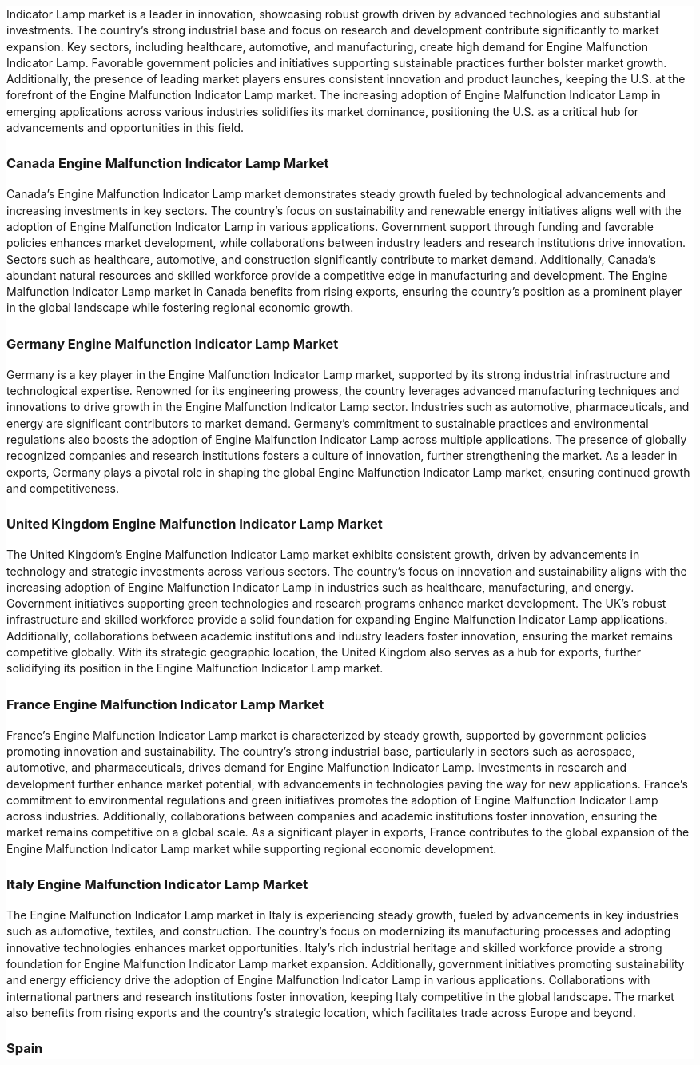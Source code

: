 Indicator Lamp market is a leader in innovation, showcasing robust growth driven by advanced technologies and substantial investments. The country&rsquo;s strong industrial base and focus on research and development contribute significantly to market expansion. Key sectors, including healthcare, automotive, and manufacturing, create high demand for Engine Malfunction Indicator Lamp. Favorable government policies and initiatives supporting sustainable practices further bolster market growth. Additionally, the presence of leading market players ensures consistent innovation and product launches, keeping the U.S. at the forefront of the Engine Malfunction Indicator Lamp market. The increasing adoption of Engine Malfunction Indicator Lamp in emerging applications across various industries solidifies its market dominance, positioning the U.S. as a critical hub for advancements and opportunities in this field.</p><h3>Canada Engine Malfunction Indicator Lamp Market</h3><p>Canada&rsquo;s Engine Malfunction Indicator Lamp market demonstrates steady growth fueled by technological advancements and increasing investments in key sectors. The country&rsquo;s focus on sustainability and renewable energy initiatives aligns well with the adoption of Engine Malfunction Indicator Lamp in various applications. Government support through funding and favorable policies enhances market development, while collaborations between industry leaders and research institutions drive innovation. Sectors such as healthcare, automotive, and construction significantly contribute to market demand. Additionally, Canada&rsquo;s abundant natural resources and skilled workforce provide a competitive edge in manufacturing and development. The Engine Malfunction Indicator Lamp market in Canada benefits from rising exports, ensuring the country&rsquo;s position as a prominent player in the global landscape while fostering regional economic growth.</p><h3>Germany Engine Malfunction Indicator Lamp Market</h3><p>Germany is a key player in the Engine Malfunction Indicator Lamp market, supported by its strong industrial infrastructure and technological expertise. Renowned for its engineering prowess, the country leverages advanced manufacturing techniques and innovations to drive growth in the Engine Malfunction Indicator Lamp sector. Industries such as automotive, pharmaceuticals, and energy are significant contributors to market demand. Germany&rsquo;s commitment to sustainable practices and environmental regulations also boosts the adoption of Engine Malfunction Indicator Lamp across multiple applications. The presence of globally recognized companies and research institutions fosters a culture of innovation, further strengthening the market. As a leader in exports, Germany plays a pivotal role in shaping the global Engine Malfunction Indicator Lamp market, ensuring continued growth and competitiveness.</p><h3>United Kingdom Engine Malfunction Indicator Lamp Market</h3><p>The United Kingdom&rsquo;s Engine Malfunction Indicator Lamp market exhibits consistent growth, driven by advancements in technology and strategic investments across various sectors. The country&rsquo;s focus on innovation and sustainability aligns with the increasing adoption of Engine Malfunction Indicator Lamp in industries such as healthcare, manufacturing, and energy. Government initiatives supporting green technologies and research programs enhance market development. The UK&rsquo;s robust infrastructure and skilled workforce provide a solid foundation for expanding Engine Malfunction Indicator Lamp applications. Additionally, collaborations between academic institutions and industry leaders foster innovation, ensuring the market remains competitive globally. With its strategic geographic location, the United Kingdom also serves as a hub for exports, further solidifying its position in the Engine Malfunction Indicator Lamp market.</p><h3>France Engine Malfunction Indicator Lamp Market</h3><p>France&rsquo;s Engine Malfunction Indicator Lamp market is characterized by steady growth, supported by government policies promoting innovation and sustainability. The country&rsquo;s strong industrial base, particularly in sectors such as aerospace, automotive, and pharmaceuticals, drives demand for Engine Malfunction Indicator Lamp. Investments in research and development further enhance market potential, with advancements in technologies paving the way for new applications. France&rsquo;s commitment to environmental regulations and green initiatives promotes the adoption of Engine Malfunction Indicator Lamp across industries. Additionally, collaborations between companies and academic institutions foster innovation, ensuring the market remains competitive on a global scale. As a significant player in exports, France contributes to the global expansion of the Engine Malfunction Indicator Lamp market while supporting regional economic development.</p><h3>Italy Engine Malfunction Indicator Lamp Market</h3><p>The Engine Malfunction Indicator Lamp market in Italy is experiencing steady growth, fueled by advancements in key industries such as automotive, textiles, and construction. The country&rsquo;s focus on modernizing its manufacturing processes and adopting innovative technologies enhances market opportunities. Italy&rsquo;s rich industrial heritage and skilled workforce provide a strong foundation for Engine Malfunction Indicator Lamp market expansion. Additionally, government initiatives promoting sustainability and energy efficiency drive the adoption of Engine Malfunction Indicator Lamp in various applications. Collaborations with international partners and research institutions foster innovation, keeping Italy competitive in the global landscape. The market also benefits from rising exports and the country&rsquo;s strategic location, which facilitates trade across Europe and beyond.</p><h3>Spain